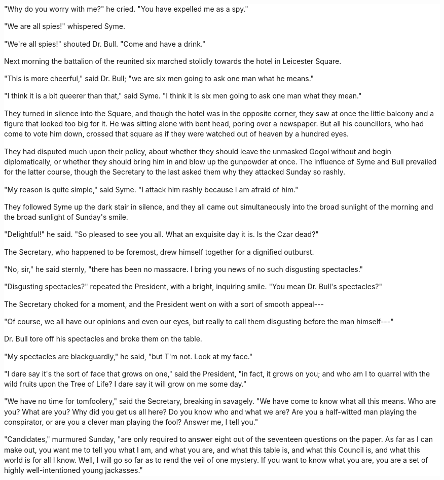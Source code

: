 "Why do you worry with me?" he cried. "You have expelled me as a spy."

"We are all spies!" whispered Syme.

"We're all spies!" shouted Dr. Bull. "Come and have a drink."

Next morning the battalion of the reunited six marched stolidly towards the hotel in Leicester Square.

"This is more cheerful," said Dr. Bull; "we are six men going to ask one man what he means."

"I think it is a bit queerer than that," said Syme. "I think it is six men going to ask one man what they mean."

They turned in silence into the Square, and though the hotel was in the opposite corner, they saw at once the little balcony and a figure that looked too big for it. He was sitting alone with bent head, poring over a newspaper. But all his councillors, who had come to vote him down, crossed that square as if they were watched out of heaven by a hundred eyes.

They had disputed much upon their policy, about whether they should leave the unmasked Gogol without and begin diplomatically, or whether they should bring him in and blow up the gunpowder at once. The influence of Syme and Bull prevailed for the latter course, though the Secretary to the last asked them why they attacked Sunday so rashly.

"My reason is quite simple," said Syme. "I attack him rashly because I am afraid of him."

They followed Syme up the dark stair in silence, and they all came out simultaneously into the broad sunlight of the morning and the broad sunlight of Sunday's smile.

"Delightful!" he said. "So pleased to see you all. What an exquisite day it is. Is the Czar dead?"

The Secretary, who happened to be foremost, drew himself together for a dignified outburst.

"No, sir," he said sternly, "there has been no massacre. I bring you news of no such disgusting spectacles."

"Disgusting spectacles?" repeated the President, with a bright, inquiring smile. "You mean Dr. Bull's spectacles?"

The Secretary choked for a moment, and the President went on with a sort of smooth appeal---

"Of course, we all have our opinions and even our eyes, but really to call them disgusting before the man himself---"

Dr. Bull tore off his spectacles and broke them on the table.

"My spectacles are blackguardly," he said, "but T'm not. Look at my face."

"I dare say it's the sort of face that grows on one," said the President, "in fact, it grows on you; and who am I to quarrel with the wild fruits upon the Tree of Life? I dare say it will grow on me some day."

"We have no time for tomfoolery," said the Secretary, breaking in savagely. "We have come to know what all this means. Who are you? What are you? Why did you get us all here? Do you know who and what we are? Are you a half-witted man playing the conspirator, or are you a clever man playing the fool? Answer me, I tell you."

"Candidates," murmured Sunday, "are only required to answer eight out of the seventeen questions on the paper. As far as I can make out, you want me to tell you what I am, and what you are, and what this table is, and what this Council is, and what this world is for all I know. Well, I will go so far as to rend the veil of one mystery. If you want to know what you are, you are a set of highly well-intentioned young jackasses."
